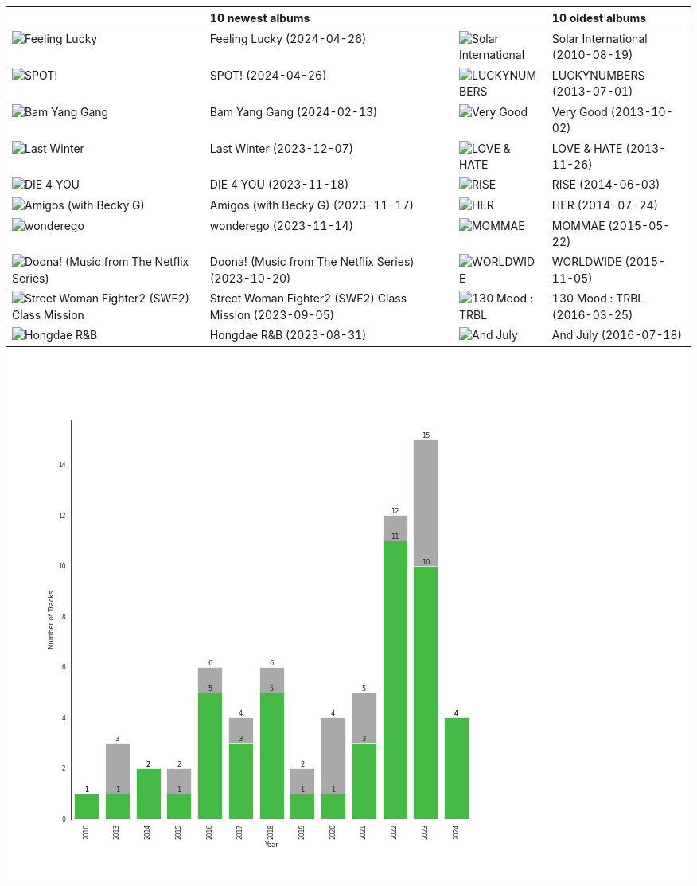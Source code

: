 | ​ | 10 newest albums | ​​ | 10 oldest albums |
|:---|:---|:---|:---|
| <img src="https://i.scdn.co/image/ab67616d0000b273faad2d39e6eb398a6d5c8f47" alt="Feeling Lucky" width="50" /> | Feeling Lucky (2024-04-26) | <img src="https://i.scdn.co/image/ab67616d0000b273d17ca02a739a9a24933cf805" alt="Solar International" width="50" /> | Solar International (2010-08-19) |
| <img src="https://i.scdn.co/image/ab67616d0000b2731b8ae147aceb9fc130391287" alt="SPOT!" width="50" /> | SPOT! (2024-04-26) | <img src="https://i.scdn.co/image/ab67616d0000b2733d664d05d8acd045fda25608" alt="LUCKYNUMBERS" width="50" /> | LUCKYNUMBERS (2013-07-01) |
| <img src="https://i.scdn.co/image/ab67616d0000b273c5543b3cce74f3edafcc8f59" alt="Bam Yang Gang" width="50" /> | Bam Yang Gang (2024-02-13) | <img src="https://i.scdn.co/image/ab67616d0000b273c9c58101394306d8fccaeeb8" alt="Very Good" width="50" /> | Very Good (2013-10-02) |
| <img src="https://i.scdn.co/image/ab67616d0000b2733b414bbbf73c81957c8b7541" alt="Last Winter" width="50" /> | Last Winter (2023-12-07) | <img src="https://i.scdn.co/image/ab67616d0000b27365414519ff7d939ddfb53c21" alt="LOVE &amp; HATE" width="50" /> | LOVE & HATE (2013-11-26) |
| <img src="https://i.scdn.co/image/ab67616d0000b273058833119cfac69bc09b11a2" alt="DIE 4 YOU" width="50" /> | DIE 4 YOU (2023-11-18) | <img src="https://i.scdn.co/image/ab67616d0000b273e1ceb97165340ef92392b948" alt="RISE" width="50" /> | RISE (2014-06-03) |
| <img src="https://i.scdn.co/image/ab67616d0000b273da49cfeacb25379ce1c0f6c0" alt="Amigos (with Becky G)" width="50" /> | Amigos (with Becky G) (2023-11-17) | <img src="https://i.scdn.co/image/ab67616d0000b2739b5b9760a4d371d2253f4d6f" alt="HER" width="50" /> | HER (2014-07-24) |
| <img src="https://i.scdn.co/image/ab67616d0000b273c6e894ccfb8214d3f68b0cb4" alt="wonderego" width="50" /> | wonderego (2023-11-14) | <img src="https://i.scdn.co/image/ab67616d0000b27362ddbe5a3b25ecdd75e1fc24" alt="MOMMAE" width="50" /> | MOMMAE (2015-05-22) |
| <img src="https://i.scdn.co/image/ab67616d0000b273004951e81c300bdfe1634a39" alt="Doona! (Music from The Netflix Series)" width="50" /> | Doona! (Music from The Netflix Series) (2023-10-20) | <img src="https://i.scdn.co/image/ab67616d0000b2734b378770cd6b77e86f8a6288" alt="WORLDWIDE" width="50" /> | WORLDWIDE (2015-11-05) |
| <img src="https://i.scdn.co/image/ab67616d0000b2734c0f17fbae890e66fe861b29" alt="Street Woman Fighter2 (SWF2) Class Mission" width="50" /> | Street Woman Fighter2 (SWF2) Class Mission (2023-09-05) | <img src="https://i.scdn.co/image/ab67616d0000b27318974569625e8449a5497ef3" alt="130 Mood : TRBL" width="50" /> | 130 Mood : TRBL (2016-03-25) |
| <img src="https://i.scdn.co/image/ab67616d0000b273c5b27abd550a012f3d93d1ff" alt="Hongdae R&amp;B" width="50" /> | Hongdae R&B (2023-08-31) | <img src="https://i.scdn.co/image/ab67616d0000b2737f22ff3c2da84dfc06101e23" alt="And July" width="50" /> | And July (2016-07-18) |

![Bar chart of number of songs by year](../../images/genres/korean_r_b/years.png)